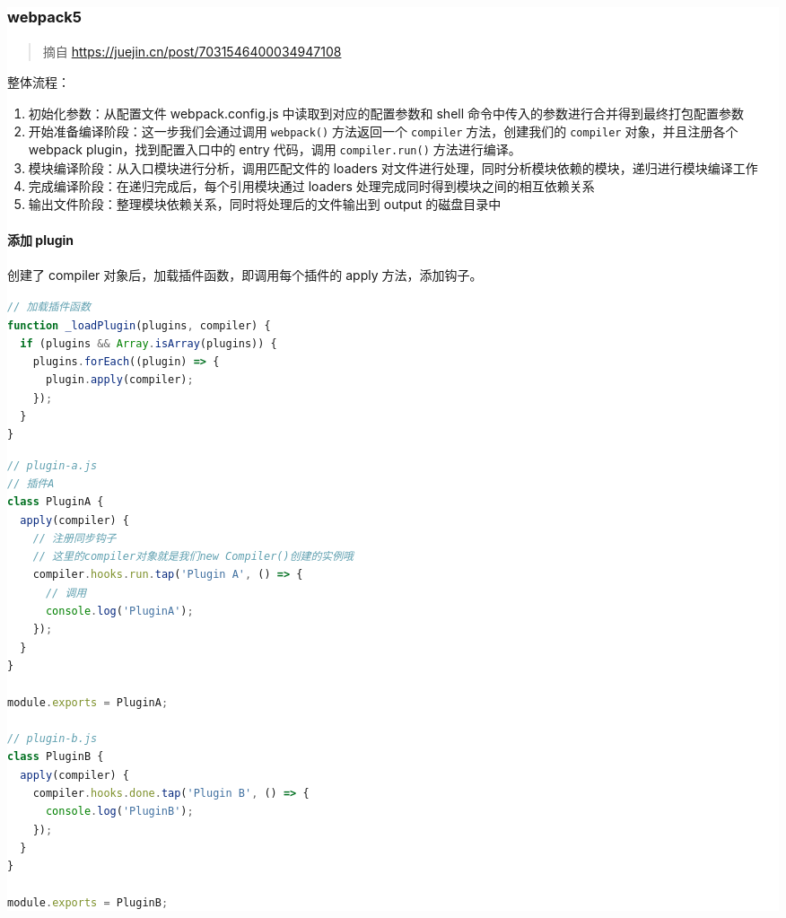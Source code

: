 ### webpack5   

> 摘自 https://juejin.cn/post/7031546400034947108

整体流程：   

1. 初始化参数：从配置文件 webpack.config.js 中读取到对应的配置参数和 shell 命令中传入的参数进行合并得到最终打包配置参数
2. 开始准备编译阶段：这一步我们会通过调用 `webpack()` 方法返回一个 `compiler` 方法，创建我们的 `compiler` 对象，并且注册各个 webpack plugin，找到配置入口中的 entry 代码，调用 `compiler.run()` 方法进行编译。
3. 模块编译阶段：从入口模块进行分析，调用匹配文件的 loaders 对文件进行处理，同时分析模块依赖的模块，递归进行模块编译工作
4. 完成编译阶段：在递归完成后，每个引用模块通过 loaders 处理完成同时得到模块之间的相互依赖关系
5. 输出文件阶段：整理模块依赖关系，同时将处理后的文件输出到 output 的磁盘目录中   

#### 添加 plugin

创建了 compiler 对象后，加载插件函数，即调用每个插件的 apply 方法，添加钩子。    

```js
// 加载插件函数
function _loadPlugin(plugins, compiler) {
  if (plugins && Array.isArray(plugins)) {
    plugins.forEach((plugin) => {
      plugin.apply(compiler);
    });
  }
}
```    

```js
// plugin-a.js
// 插件A
class PluginA {
  apply(compiler) {
    // 注册同步钩子
    // 这里的compiler对象就是我们new Compiler()创建的实例哦
    compiler.hooks.run.tap('Plugin A', () => {
      // 调用
      console.log('PluginA');
    });
  }
}

module.exports = PluginA;

// plugin-b.js
class PluginB {
  apply(compiler) {
    compiler.hooks.done.tap('Plugin B', () => {
      console.log('PluginB');
    });
  }
}

module.exports = PluginB;
```    
